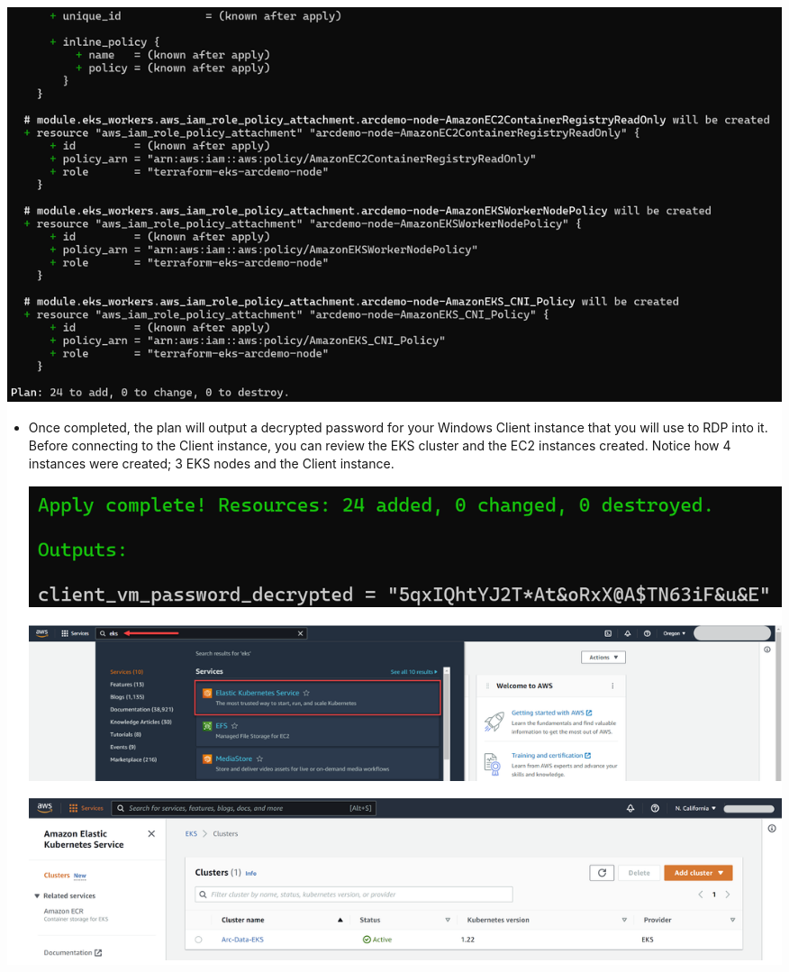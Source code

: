   ![terraform plan](./16.png)

- Once completed, the plan will output a decrypted password for your Windows Client instance that you will use to RDP into it. Before connecting to the Client instance, you can review the EKS cluster and the EC2 instances created. Notice how 4 instances were created; 3 EKS nodes and the Client instance.

  ![terraform apply](./17.png)

  ![New EKS cluster](./18.png)

  ![New EKS cluster](./19.png)
